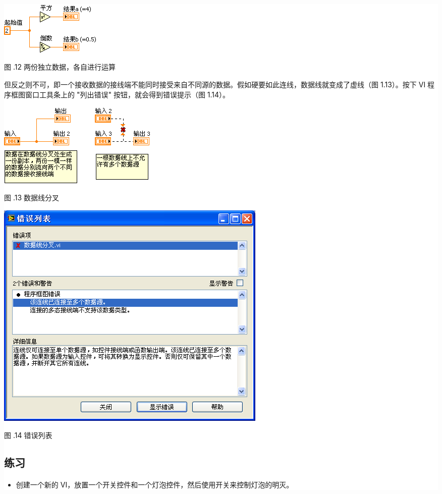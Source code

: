 ![](images/image16.png)

图 .12 两份独立数据，各自进行运算

但反之则不可，即一个接收数据的接线端不能同时接受来自不同源的数据。假如硬要如此连线，数据线就变成了虚线（图
1.13）。按下 VI 程序框图窗口工具条上的 "列出错误" 按钮，就会得到错误提示（图
1.14）。

![](images/image17.png)

图 .13 数据线分叉

![](images/image18.png)

图 .14 错误列表

## 练习

* 创建一个新的 VI，放置一个开关控件和一个灯泡控件，然后使用开关来控制灯泡的明灭。